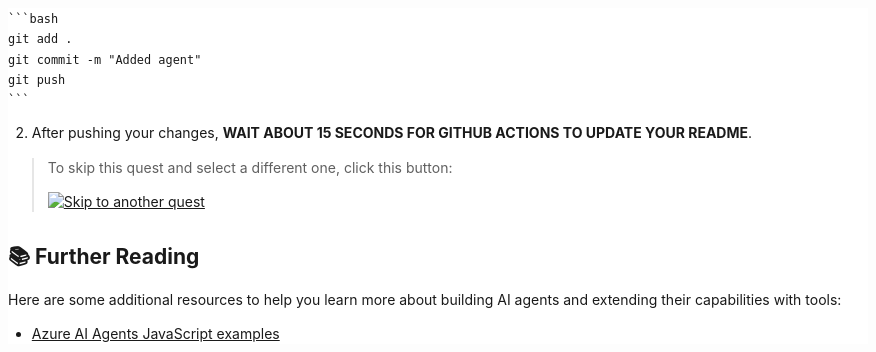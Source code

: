     ```bash
    git add .
    git commit -m "Added agent"
    git push
    ```
2.  After pushing your changes, **WAIT ABOUT 15 SECONDS FOR GITHUB ACTIONS TO UPDATE YOUR README**.

> To skip this quest and select a different one, click this button:
>
> [![Skip to another quest](https://img.shields.io/badge/Skip--to--another--quest-ff3860?logo=mattermost)](../../issues/new?title=Skip+quest&labels=reset-quest&body=🔄+I+want+to+reset+my+AI+learning+quest+and+start+from+the+beginning.%0A%0A**Please+wait+about+15+seconds.+Your+progress+will+be+reset,+this+issue+will+automatically+close,+and+you+will+be+taken+back+to+the+Welcome+step+to+select+a+new+quest.**)

## 📚 Further Reading

Here are some additional resources to help you learn more about building AI agents and extending their capabilities with tools:
- [Azure AI Agents JavaScript examples](https://github.com/Azure-Samples/azure-ai-agents-javascript)